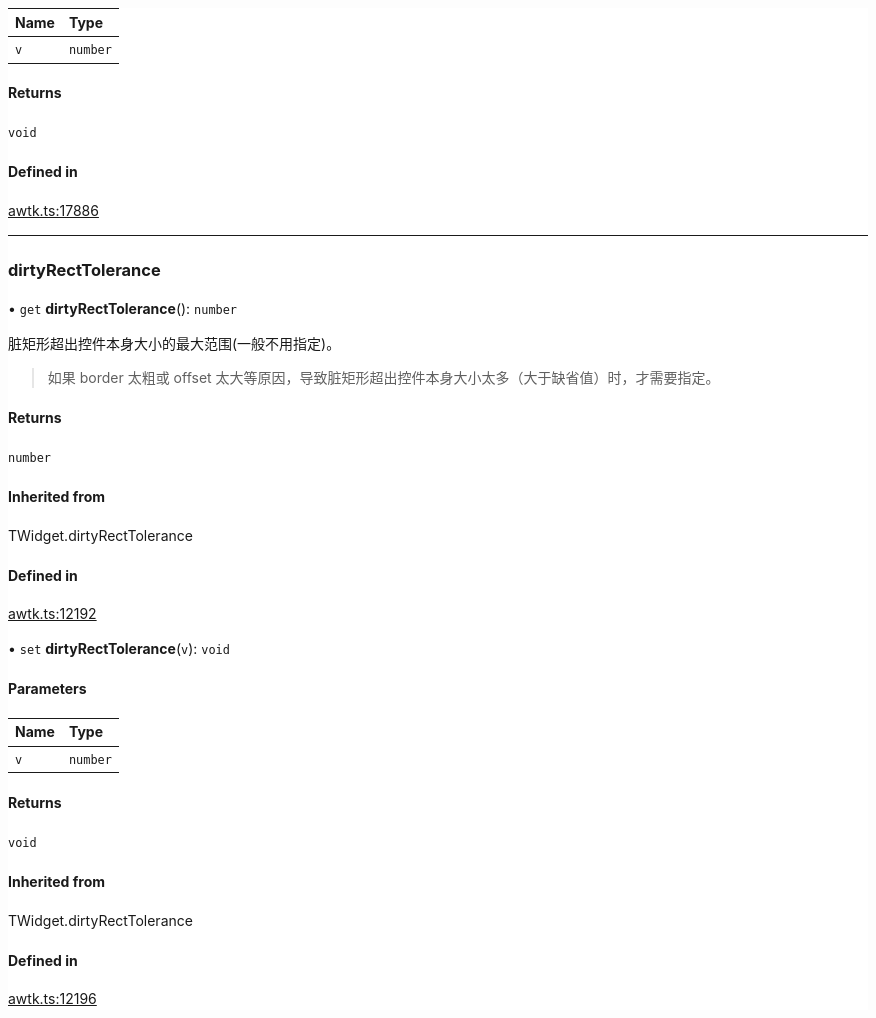 | Name | Type |
| :------ | :------ |
| `v` | `number` |

#### Returns

`void`

#### Defined in

[awtk.ts:17886](https://github.com/zlgopen/awtk-binding/blob/5d7e9b70/tools/code_gen/js/output/awtk.ts#L17886)

___

### dirtyRectTolerance

• `get` **dirtyRectTolerance**(): `number`

脏矩形超出控件本身大小的最大范围(一般不用指定)。

> 如果 border 太粗或 offset 太大等原因，导致脏矩形超出控件本身大小太多（大于缺省值）时，才需要指定。

#### Returns

`number`

#### Inherited from

TWidget.dirtyRectTolerance

#### Defined in

[awtk.ts:12192](https://github.com/zlgopen/awtk-binding/blob/5d7e9b70/tools/code_gen/js/output/awtk.ts#L12192)

• `set` **dirtyRectTolerance**(`v`): `void`

#### Parameters

| Name | Type |
| :------ | :------ |
| `v` | `number` |

#### Returns

`void`

#### Inherited from

TWidget.dirtyRectTolerance

#### Defined in

[awtk.ts:12196](https://github.com/zlgopen/awtk-binding/blob/5d7e9b70/tools/code_gen/js/output/awtk.ts#L12196)
